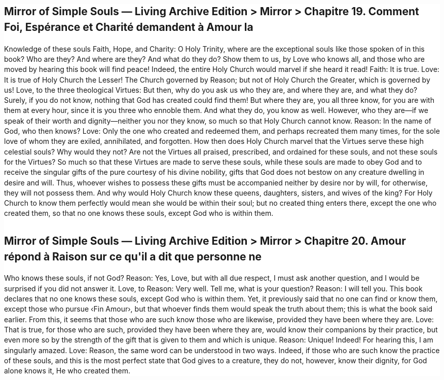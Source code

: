 ## Mirror of Simple Souls — Living Archive Edition > Mirror > Chapitre 19. Comment Foi, Espérance et Charité demandent à Amour la

Knowledge of these souls
Faith, Hope, and Charity: O Holy Trinity, where are the exceptional souls like those spoken of in this book? Who are they? And where are they? And what do they do? Show them to us, by Love who knows all, and those who are moved by hearing this book will find peace! Indeed, the entire Holy Church would marvel if she heard it read!
Faith: It is true.
Love: It is true of Holy Church the Lesser! The Church governed by Reason; but not of Holy Church the Greater, which is governed by us!
Love, to the three theological Virtues: But then, why do you ask us who they are, and where they are, and what they do? Surely, if you do not know, nothing that God has created could find them! But where they are, you all three know, for you are with them at every hour, since it is you three who ennoble them. And what they do, you know as well.
However, who they are—if we speak of their worth and dignity—neither you nor they know, so much so that Holy Church cannot know.
Reason: In the name of God, who then knows?
Love: Only the one who created and redeemed them, and perhaps recreated them many times, for the sole love of whom they are exiled, annihilated, and forgotten.
How then does Holy Church marvel that the Virtues serve these high celestial souls? Why would they not? Are not the Virtues all praised, prescribed, and ordained for these souls, and not these souls for the Virtues? So much so that these Virtues are made to serve these souls, while these souls are made to obey God and to receive the singular gifts of the pure courtesy of his divine nobility, gifts that God does not bestow on any creature dwelling in desire and will. Thus, whoever wishes to possess these gifts must be accompanied neither by desire nor by will, for otherwise, they will not possess them.
And why would Holy Church know these queens, daughters, sisters, and wives of the king? For Holy Church to know them perfectly would mean she would be within their soul; but no created thing enters there, except the one who created them, so that no one knows these souls, except God who is within them.

## Mirror of Simple Souls — Living Archive Edition > Mirror > Chapitre 20. Amour répond à Raison sur ce qu'il a dit que personne ne

Who knows these souls, if not God?
Reason: Yes, Love, but with all due respect, I must ask another question, and I would be surprised if you did not answer it.
Love, to Reason: Very well. Tell me, what is your question?
Reason: I will tell you. This book declares that no one knows these souls, except God who is within them. Yet, it previously said that no one can find or know them, except those who pursue ‹Fin Amour›, but that whoever finds them would speak the truth about them; this is what the book said earlier. From this, it seems that those who are such know those who are likewise, provided they have been where they are.
Love: That is true, for those who are such, provided they have been where they are, would know their companions by their practice, but even more so by the strength of the gift that is given to them and which is unique.
Reason: Unique! Indeed! For hearing this, I am singularly amazed.
Love: Reason, the same word can be understood in two ways. Indeed, if those who are such know the practice of these souls, and this is the most perfect state that God gives to a creature, they do not, however, know their dignity, for God alone knows it, He who created them.
